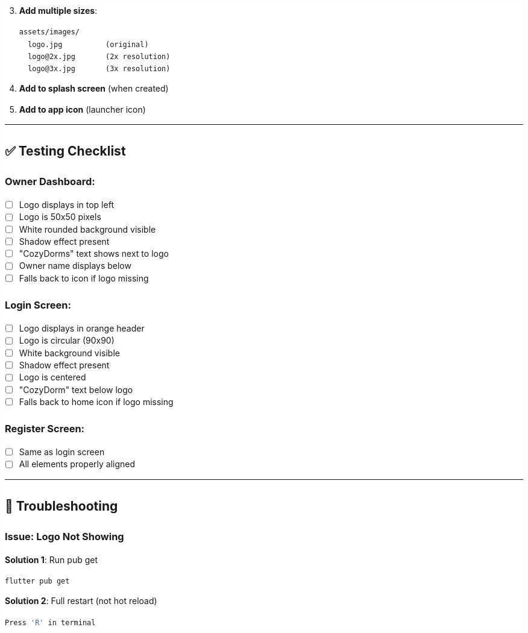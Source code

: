3. **Add multiple sizes**:
   ```
   assets/images/
     logo.jpg          (original)
     logo@2x.jpg       (2x resolution)
     logo@3x.jpg       (3x resolution)
   ```

4. **Add to splash screen** (when created)

5. **Add to app icon** (launcher icon)

---

## ✅ Testing Checklist

### Owner Dashboard:
- [ ] Logo displays in top left
- [ ] Logo is 50x50 pixels
- [ ] White rounded background visible
- [ ] Shadow effect present
- [ ] "CozyDorms" text shows next to logo
- [ ] Owner name displays below
- [ ] Falls back to icon if logo missing

### Login Screen:
- [ ] Logo displays in orange header
- [ ] Logo is circular (90x90)
- [ ] White background visible
- [ ] Shadow effect present
- [ ] Logo is centered
- [ ] "CozyDorm" text below logo
- [ ] Falls back to home icon if logo missing

### Register Screen:
- [ ] Same as login screen
- [ ] All elements properly aligned

---

## 🔧 Troubleshooting

### Issue: Logo Not Showing

**Solution 1**: Run pub get
```bash
flutter pub get
```

**Solution 2**: Full restart (not hot reload)
```bash
Press 'R' in terminal
```

